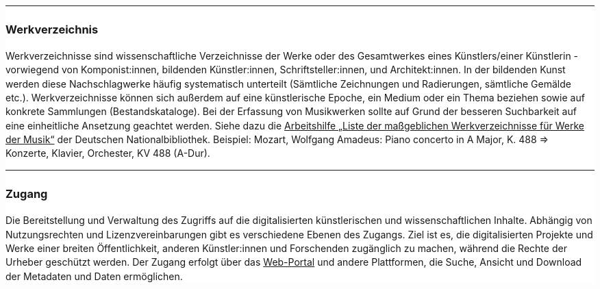 ----

### Werkverzeichnis
Werkverzeichnisse sind wissenschaftliche Verzeichnisse der Werke oder des Gesamtwerkes eines Künstlers/einer Künstlerin - vorwiegend von Komponist:innen, bildenden Künstler:innen, Schriftsteller:innen, und Architekt:innen. In der bildenden Kunst werden diese Nachschlagwerke häufig systematisch unterteilt (Sämtliche Zeichnungen und Radierungen, sämtliche Gemälde etc.). Werkverzeichnisse können sich außerdem auf eine künstlerische Epoche, ein Medium oder ein Thema beziehen sowie auf konkrete Sammlungen (Bestandskataloge). Bei der Erfassung von Musikwerken sollte auf Grund der besseren Suchbarkeit auf eine einheitliche Ansetzung geachtet werden. Siehe dazu die [Arbeitshilfe „Liste der maßgeblichen Werkverzeichnisse für Werke der Musik“](https://wiki.dnb.de/display/RDAINFO/Arbeitshilfen) der Deutschen Nationalbibliothek. Beispiel: Mozart, Wolfgang Amadeus: Piano concerto in A Major, K. 488 ⇒ Konzerte, Klavier, Orchester, KV 488 (A-Dur).

----

### Zugang
Die Bereitstellung und Verwaltung des Zugriffs auf die digitalisierten künstlerischen und wissenschaftlichen Inhalte.  Abhängig von Nutzungsrechten und Lizenzvereinbarungen gibt es verschiedene Ebenen des Zugangs. Ziel ist es, die digitalisierten Projekte und Werke einer breiten Öffentlichkeit, anderen Künstler:innen und Forschenden zugänglich zu machen, während die Rechte der Urheber geschützt werden. Der Zugang erfolgt über das [Web-Portal](/ressourcen/a-bis-z.html#web-portal) und andere Plattformen, die Suche, Ansicht und Download der Metadaten und Daten ermöglichen.
